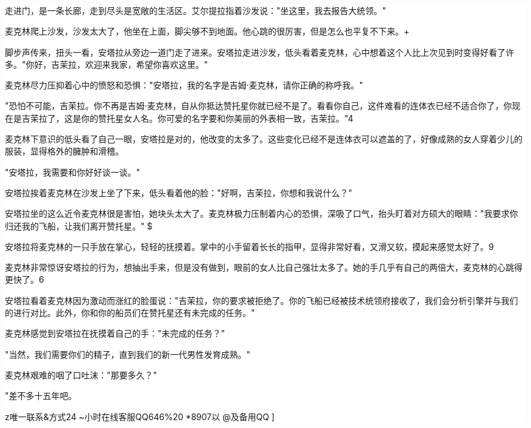 
走进门，是一条长廊，走到尽头是宽敞的生活区。艾尔提拉指着沙发说："坐这里，我去报告大统领。"





麦克林爬上沙发，沙发太大了，他坐在上面，脚尖够不到地面。他心跳的很厉害，但是怎么也平复不下来。+





脚步声传来，扭头一看，安塔拉从旁边一道门走了进来。安塔拉走进沙发，低头看着麦克林，心中想着这个人比上次见到时变得好看了许多。"你好，吉茉拉，欢迎来我家，希望你喜欢这里。"





麦克林尽力压抑着心中的愤怒和恐惧："安塔拉，我的名字是吉姆·麦克林，请你正确的称呼我。"



"恐怕不可能，吉茉拉。你不再是吉姆·麦克林，自从你抵达赞托星你就已经不是了。看看你自己，这件难看的连体衣已经不适合你了，你现在是吉茉拉了，这是你的赞托星女人名。你可爱的名字要和你美丽的外表相一致，吉茉拉。"4



麦克林下意识的低头看了自己一眼，安塔拉是对的，他改变的太多了。这些变化已经不是连体衣可以遮盖的了，好像成熟的女人穿着少儿的服装，显得格外的臃肿和滑稽。





"安塔拉，我需要和你好好谈一谈。"



安塔拉挨着麦克林在沙发上坐了下来，低头看着他的脸："好啊，吉茉拉，你想和我说什么？"



安塔拉坐的这么近令麦克林很是害怕，她块头太大了。麦克林极力压制着内心的恐惧，深吸了口气，抬头盯着对方硕大的眼睛："我要求你归还我的飞船，让我们离开赞托星。" $



安塔拉将麦克林的一只手放在掌心，轻轻的抚摸着。掌中的小手留着长长的指甲，显得非常好看，又滑又软，摸起来感觉太好了。9



麦克林非常惊讶安塔拉的行为，想抽出手来，但是没有做到，眼前的女人比自己强壮太多了。她的手几乎有自己的两倍大，麦克林的心跳得更快了。6



安塔拉看着麦克林因为激动而涨红的脸蛋说："吉茉拉，你的要求被拒绝了。你的飞船已经被技术统领府接收了，我们会分析引擎并与我们的进行对比。此外，你和你的船员们在赞托星还有未完成的任务。"





麦克林感觉到安塔拉在抚摸着自己的手："未完成的任务？"





"当然，我们需要你们的精子，直到我们的新一代男性发育成熟。"



麦克林艰难的咽了口吐沫："那要多久？"





"差不多十五年吧。

z唯一联系&方式24 ~小时在线客服QQ646%20 *8907以 @及备用QQ ]
